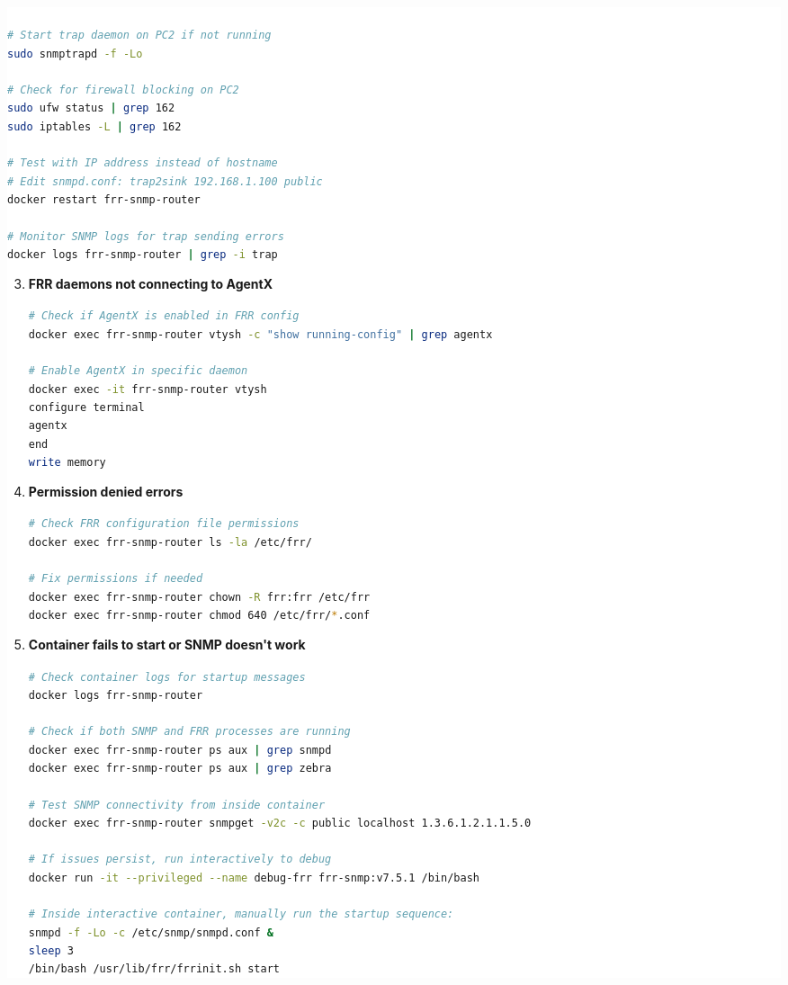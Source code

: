    ```bash
   
   # Start trap daemon on PC2 if not running
   sudo snmptrapd -f -Lo
   
   # Check for firewall blocking on PC2
   sudo ufw status | grep 162
   sudo iptables -L | grep 162
   
   # Test with IP address instead of hostname
   # Edit snmpd.conf: trap2sink 192.168.1.100 public
   docker restart frr-snmp-router
   
   # Monitor SNMP logs for trap sending errors
   docker logs frr-snmp-router | grep -i trap
   ```

3. **FRR daemons not connecting to AgentX**
   ```bash
   # Check if AgentX is enabled in FRR config
   docker exec frr-snmp-router vtysh -c "show running-config" | grep agentx
   
   # Enable AgentX in specific daemon
   docker exec -it frr-snmp-router vtysh
   configure terminal
   agentx
   end
   write memory
   ```

4. **Permission denied errors**
   ```bash
   # Check FRR configuration file permissions
   docker exec frr-snmp-router ls -la /etc/frr/
   
   # Fix permissions if needed
   docker exec frr-snmp-router chown -R frr:frr /etc/frr
   docker exec frr-snmp-router chmod 640 /etc/frr/*.conf
   ```

5. **Container fails to start or SNMP doesn't work**
   ```bash
   # Check container logs for startup messages
   docker logs frr-snmp-router
   
   # Check if both SNMP and FRR processes are running
   docker exec frr-snmp-router ps aux | grep snmpd
   docker exec frr-snmp-router ps aux | grep zebra
   
   # Test SNMP connectivity from inside container
   docker exec frr-snmp-router snmpget -v2c -c public localhost 1.3.6.1.2.1.1.5.0
   
   # If issues persist, run interactively to debug
   docker run -it --privileged --name debug-frr frr-snmp:v7.5.1 /bin/bash
   
   # Inside interactive container, manually run the startup sequence:
   snmpd -f -Lo -c /etc/snmp/snmpd.conf &
   sleep 3
   /bin/bash /usr/lib/frr/frrinit.sh start
   ```
